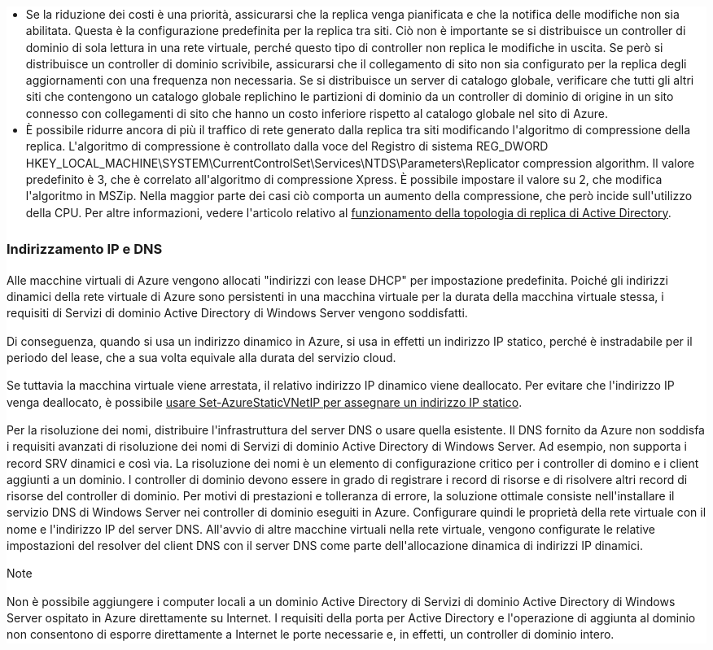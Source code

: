 * Se la riduzione dei costi è una priorità, assicurarsi che la replica venga pianificata e che la notifica delle modifiche non sia abilitata. Questa è la configurazione predefinita per la replica tra siti. Ciò non è importante se si distribuisce un controller di dominio di sola lettura in una rete virtuale, perché questo tipo di controller non replica le modifiche in uscita. Se però si distribuisce un controller di dominio scrivibile, assicurarsi che il collegamento di sito non sia configurato per la replica degli aggiornamenti con una frequenza non necessaria. Se si distribuisce un server di catalogo globale, verificare che tutti gli altri siti che contengono un catalogo globale replichino le partizioni di dominio da un controller di dominio di origine in un sito connesso con collegamenti di sito che hanno un costo inferiore rispetto al catalogo globale nel sito di Azure.
* È possibile ridurre ancora di più il traffico di rete generato dalla replica tra siti modificando l'algoritmo di compressione della replica. L'algoritmo di compressione è controllato dalla voce del Registro di sistema REG_DWORD HKEY_LOCAL_MACHINE\SYSTEM\CurrentControlSet\Services\NTDS\Parameters\Replicator compression algorithm. Il valore predefinito è 3, che è correlato all'algoritmo di compressione Xpress. È possibile impostare il valore su 2, che modifica l'algoritmo in MSZip. Nella maggior parte dei casi ciò comporta un aumento della compressione, che però incide sull'utilizzo della CPU. Per altre informazioni, vedere l'articolo relativo al [funzionamento della topologia di replica di Active Directory](https://technet.microsoft.com/library/cc755994).

### <a name="a-namebkmkipaddressdnsaip-addressing-and-dns"></a><a name="BKMK_IPAddressDNS"></a>Indirizzamento IP e DNS
Alle macchine virtuali di Azure vengono allocati "indirizzi con lease DHCP" per impostazione predefinita. Poiché gli indirizzi dinamici della rete virtuale di Azure sono persistenti in una macchina virtuale per la durata della macchina virtuale stessa, i requisiti di Servizi di dominio Active Directory di Windows Server vengono soddisfatti.

Di conseguenza, quando si usa un indirizzo dinamico in Azure, si usa in effetti un indirizzo IP statico, perché è instradabile per il periodo del lease, che a sua volta equivale alla durata del servizio cloud.

Se tuttavia la macchina virtuale viene arrestata, il relativo indirizzo IP dinamico viene deallocato. Per evitare che l'indirizzo IP venga deallocato, è possibile [usare Set-AzureStaticVNetIP per assegnare un indirizzo IP statico](http://social.technet.microsoft.com/wiki/contents/articles/23447.how-to-assign-a-private-static-ip-to-an-azure-vm.aspx).

Per la risoluzione dei nomi, distribuire l'infrastruttura del server DNS o usare quella esistente. Il DNS fornito da Azure non soddisfa i requisiti avanzati di risoluzione dei nomi di Servizi di dominio Active Directory di Windows Server. Ad esempio, non supporta i record SRV dinamici e così via. La risoluzione dei nomi è un elemento di configurazione critico per i controller di domino e i client aggiunti a un dominio. I controller di dominio devono essere in grado di registrare i record di risorse e di risolvere altri record di risorse del controller di dominio.
Per motivi di prestazioni e tolleranza di errore, la soluzione ottimale consiste nell'installare il servizio DNS di Windows Server nei controller di dominio eseguiti in Azure. Configurare quindi le proprietà della rete virtuale con il nome e l'indirizzo IP del server DNS. All'avvio di altre macchine virtuali nella rete virtuale, vengono configurate le relative impostazioni del resolver del client DNS con il server DNS come parte dell'allocazione dinamica di indirizzi IP dinamici.

> [!NOTE]
> Non è possibile aggiungere i computer locali a un dominio Active Directory di Servizi di dominio Active Directory di Windows Server ospitato in Azure direttamente su Internet. I requisiti della porta per Active Directory e l'operazione di aggiunta al dominio non consentono di esporre direttamente a Internet le porte necessarie e, in effetti, un controller di dominio intero.
> 
> 
